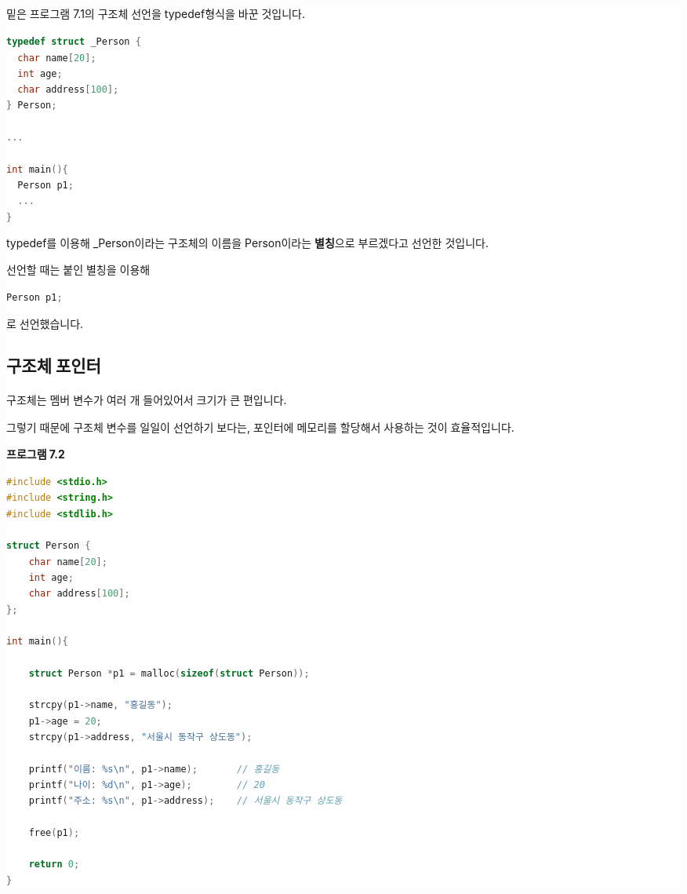 

밑은 프로그램 7.1의 구조체 선언을 typedef형식을 바꾼 것입니다.

```c
typedef struct _Person {
  char name[20];           
  int age;                 
  char address[100];       
} Person;

...

int main(){
  Person p1;
  ...
}


```

typedef를 이용해 _Person이라는 구조체의 이름을 Person이라는 **별칭**으로 부르겠다고 선언한 것입니다.

선언할 때는 붙인 별칭을 이용해

```c
Person p1;


```

로 선언했습니다.



## 구조체 포인터

구조체는 멤버 변수가 여러 개 들어있어서 크기가 큰 편입니다.

그렇기 때문에 구조체 변수를 일일이 선언하기 보다는, 포인터에 메모리를 할당해서 사용하는 것이 효율적입니다.

**프로그램 7.2**

```c
#include <stdio.h>
#include <string.h>
#include <stdlib.h>

struct Person {
    char name[20];       
    int age;              
    char address[100];  
};

int main(){

    struct Person *p1 = malloc(sizeof(struct Person));
       
    strcpy(p1->name, "홍길동");
    p1->age = 20;
    strcpy(p1->address, "서울시 동작구 상도동");

    printf("이름: %s\n", p1->name);       // 홍길동
    printf("나이: %d\n", p1->age);        // 20
    printf("주소: %s\n", p1->address);    // 서울시 동작구 상도동

    free(p1);

    return 0;
}
```